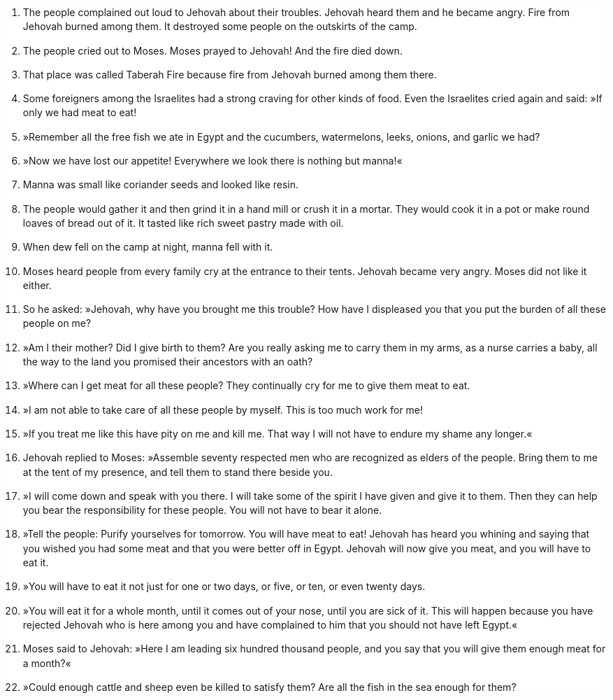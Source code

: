 1. The people complained out loud to Jehovah about their troubles. Jehovah heard them and he became angry. Fire from Jehovah burned among them. It destroyed some people on the outskirts of the camp.

2. The people cried out to Moses. Moses prayed to Jehovah! And the fire died down.

3. That place was called Taberah Fire because fire from Jehovah burned among them there.

4. Some foreigners among the Israelites had a strong craving for other kinds of food. Even the Israelites cried again and said: »If only we had meat to eat!

5. »Remember all the free fish we ate in Egypt and the cucumbers, watermelons, leeks, onions, and garlic we had?

6. »Now we have lost our appetite! Everywhere we look there is nothing but manna!«

7. Manna was small like coriander seeds and looked like resin.

8. The people would gather it and then grind it in a hand mill or crush it in a mortar. They would cook it in a pot or make round loaves of bread out of it. It tasted like rich sweet pastry made with oil.

9. When dew fell on the camp at night, manna fell with it.

10. Moses heard people from every family cry at the entrance to their tents. Jehovah became very angry. Moses did not like it either.

11. So he asked: »Jehovah, why have you brought me this trouble? How have I displeased you that you put the burden of all these people on me?

12. »Am I their mother? Did I give birth to them? Are you really asking me to carry them in my arms, as a nurse carries a baby, all the way to the land you promised their ancestors with an oath?

13. »Where can I get meat for all these people? They continually cry for me to give them meat to eat.

14. »I am not able to take care of all these people by myself. This is too much work for me!

15. »If you treat me like this have pity on me and kill me. That way I will not have to endure my shame any longer.«

16. Jehovah replied to Moses: »Assemble seventy respected men who are recognized as elders of the people. Bring them to me at the tent of my presence, and tell them to stand there beside you.

17. »I will come down and speak with you there. I will take some of the spirit I have given and give it to them. Then they can help you bear the responsibility for these people. You will not have to bear it alone.

18. »Tell the people: Purify yourselves for tomorrow. You will have meat to eat! Jehovah has heard you whining and saying that you wished you had some meat and that you were better off in Egypt. Jehovah will now give you meat, and you will have to eat it.

19. »You will have to eat it not just for one or two days, or five, or ten, or even twenty days.

20. »You will eat it for a whole month, until it comes out of your nose, until you are sick of it. This will happen because you have rejected Jehovah who is here among you and have complained to him that you should not have left Egypt.«

21. Moses said to Jehovah: »Here I am leading six hundred thousand people, and you say that you will give them enough meat for a month?«

22. »Could enough cattle and sheep even be killed to satisfy them? Are all the fish in the sea enough for them?

